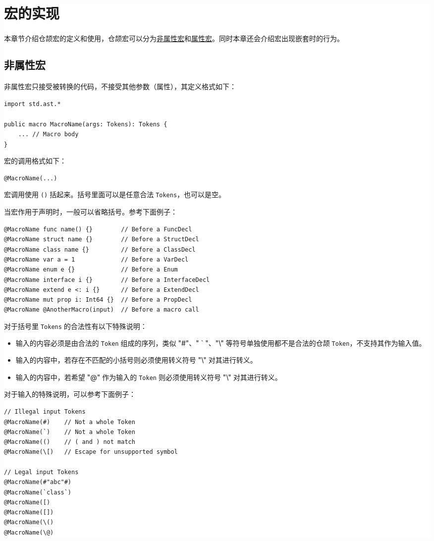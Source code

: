 # 宏的实现

本章节介绍仓颉宏的定义和使用，仓颉宏可以分为[非属性宏](./implementation_of_macros.md#非属性宏)和[属性宏](./implementation_of_macros.md#属性宏)。同时本章还会介绍宏出现嵌套时的行为。

## 非属性宏

非属性宏只接受被转换的代码，不接受其他参数（属性），其定义格式如下：

```cangjie
import std.ast.*

public macro MacroName(args: Tokens): Tokens {
    ... // Macro body
}
```

宏的调用格式如下：

```cangjie
@MacroName(...)
```

宏调用使用 `()` 括起来。括号里面可以是任意合法 `Tokens`，也可以是空。

当宏作用于声明时，一般可以省略括号。参考下面例子：

```cangjie
@MacroName func name() {}        // Before a FuncDecl
@MacroName struct name {}        // Before a StructDecl
@MacroName class name {}         // Before a ClassDecl
@MacroName var a = 1             // Before a VarDecl
@MacroName enum e {}             // Before a Enum
@MacroName interface i {}        // Before a InterfaceDecl
@MacroName extend e <: i {}      // Before a ExtendDecl
@MacroName mut prop i: Int64 {}  // Before a PropDecl
@MacroName @AnotherMacro(input)  // Before a macro call
```

对于括号里 `Tokens` 的合法性有以下特殊说明：

- 输入的内容必须是由合法的 `Token` 组成的序列，类似 "#"、" \` "、"\\" 等符号单独使用都不是合法的仓颉 `Token`，不支持其作为输入值。

- 输入的内容中，若存在不匹配的小括号则必须使用转义符号 "\\" 对其进行转义。

- 输入的内容中，若希望 "@" 作为输入的 `Token` 则必须使用转义符号 "\\" 对其进行转义。

对于输入的特殊说明，可以参考下面例子：

```cangjie
// Illegal input Tokens
@MacroName(#)    // Not a whole Token
@MacroName(`)    // Not a whole Token
@MacroName(()    // ( and ) not match
@MacroName(\[)   // Escape for unsupported symbol

// Legal input Tokens
@MacroName(#"abc"#)
@MacroName(`class`)
@MacroName([)
@MacroName([])
@MacroName(\()
@MacroName(\@)
```
